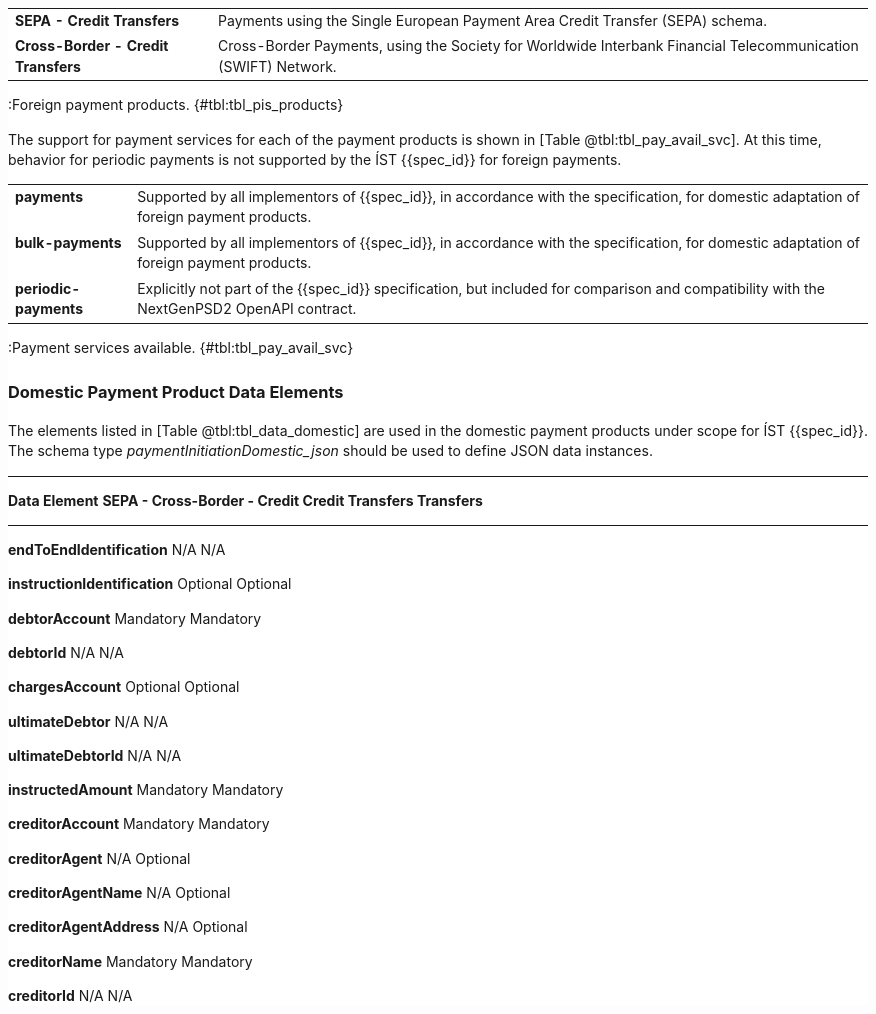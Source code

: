 |                          |                                                                                                             |
|--------------------------|-------------------------------------------------------------------------------------------------------------|
| **SEPA - Credit Transfers**     | Payments using the Single European Payment Area Credit Transfer (SEPA) schema.                         |
| **Cross-Border - Credit Transfers**       | Cross-Border Payments, using the Society for Worldwide Interbank Financial Telecommunication (SWIFT) Network. |
:Foreign payment products. {#tbl:tbl_pis_products}

The support for payment services for each of the payment products is shown in [Table @tbl:tbl_pay_avail_svc]. At this time, behavior for periodic payments is not supported by the ÍST {{spec_id}} for foreign payments.

|                          |                                                                                                             |
|--------------------------|-------------------------------------------------------------------------------------------------------------|
| **payments**             | Supported by all implementors of {{spec_id}}, in accordance with the specification, for domestic adaptation of foreign payment products.                         |
| **bulk-payments**        | Supported by all implementors of {{spec_id}}, in accordance with the specification, for domestic adaptation of foreign payment products. |
| **periodic-payments**    | Explicitly not part of the {{spec_id}} specification, but included for comparison and compatibility with the NextGenPSD2 OpenAPI contract. |
:Payment services available. {#tbl:tbl_pay_avail_svc}

### Domestic Payment Product Data Elements 

The elements listed in [Table @tbl:tbl_data_domestic] are used in the domestic payment products under scope for ÍST {{spec_id}}. The schema type *paymentInitiationDomestic_json* should be used to define JSON data instances.

  -------------------------------------------------------------------------
  **Data Element**                        **SEPA -        **Cross-Border - 
                                          Credit          Credit 
                                          Transfers**     Transfers**      
  --------------------------------------- --------------- -----------------
  **endToEndIdentification**              N/A             N/A

  **instructionIdentification**           Optional        Optional

  **debtorAccount**                       Mandatory       Mandatory

  **debtorId**                            N/A             N/A

  **chargesAccount**                      Optional        Optional

  **ultimateDebtor**                      N/A             N/A

  **ultimateDebtorId**                    N/A             N/A

  **instructedAmount**                    Mandatory       Mandatory

  **creditorAccount**                     Mandatory       Mandatory

  **creditorAgent**                       N/A             Optional

  **creditorAgentName**                   N/A             Optional

  **creditorAgentAddress**                N/A             Optional

  **creditorName**                        Mandatory       Mandatory

  **creditorId**                          N/A             N/A
